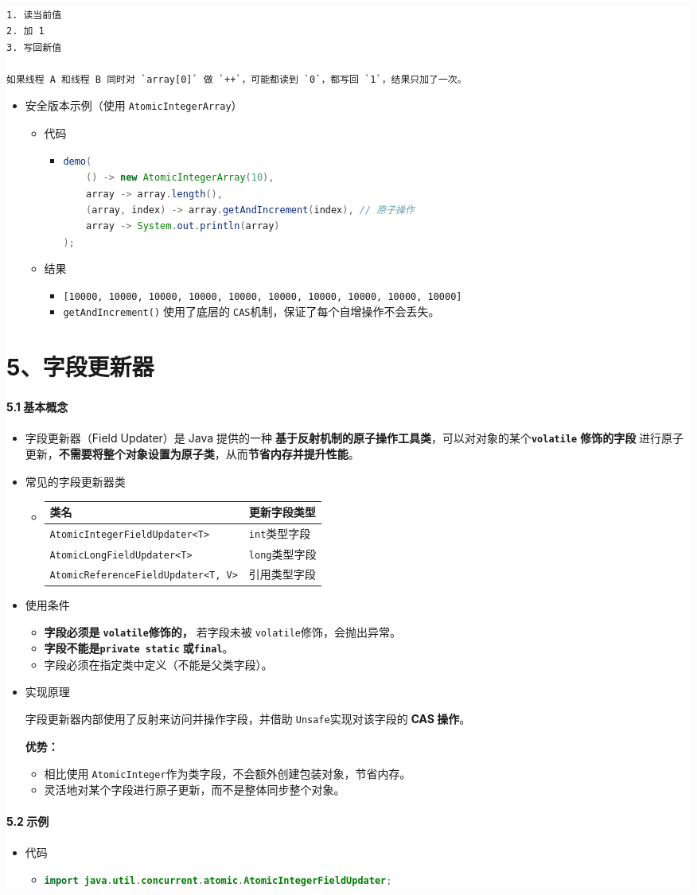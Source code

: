     1. 读当前值
    2. 加 1
    3. 写回新值

    如果线程 A 和线程 B 同时对 `array[0]`​ 做 `++`​，可能都读到 `0`​，都写回 `1`​，结果只加了一次。
- 安全版本示例（使用 `AtomicIntegerArray`​）

  - 代码

    - ```java
      demo(
          () -> new AtomicIntegerArray(10),
          array -> array.length(),
          (array, index) -> array.getAndIncrement(index), // 原子操作
          array -> System.out.println(array)
      );
      ```
  - 结果

    - ​`[10000, 10000, 10000, 10000, 10000, 10000, 10000, 10000, 10000, 10000]`​
    - ​`getAndIncrement()`​ 使用了底层的 `CAS`​ 机制，保证了每个自增操作不会丢失。

# 5、字段更新器

#### 5.1  基本概念

- 字段更新器（Field Updater）是 Java 提供的一种 **基于反射机制的原子操作工具类**，可以对对象的某个 **​`volatile`​**​ **修饰的字段** 进行原子更新，**不需要将整个对象设置为原子类**，从而**节省内存并提升性能**。
- 常见的字段更新器类

  - |类名|更新字段类型|
    | ------| --------------|
    |​`AtomicIntegerFieldUpdater<T>`​|​`int`​类型字段|
    |​`AtomicLongFieldUpdater<T>`​|​`long`​类型字段|
    |​`AtomicReferenceFieldUpdater<T, V>`​|引用类型字段|
- 使用条件

  - **字段必须是** **​`volatile`​**​ **修饰的，** 若字段未被 `volatile`​ 修饰，会抛出异常。
  - **字段不能是** **​`private static`​**​ **或** **​`final`​**​。
  - 字段必须在指定类中定义（不能是父类字段）。
- 实现原理

  字段更新器内部使用了反射来访问并操作字段，并借助 `Unsafe`​ 实现对该字段的 **CAS 操作**。

  **优势：**

  - 相比使用 `AtomicInteger`​ 作为类字段，不会额外创建包装对象，节省内存。
  - 灵活地对某个字段进行原子更新，而不是整体同步整个对象。

#### 5.2  示例

- 代码

  - ```java
    import java.util.concurrent.atomic.AtomicIntegerFieldUpdater;
